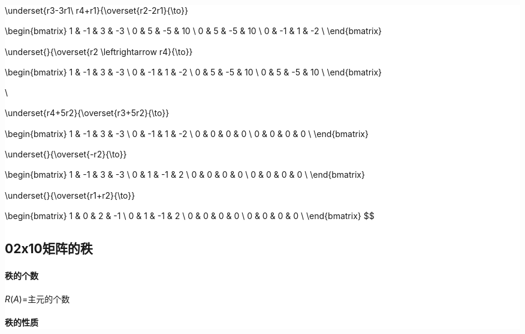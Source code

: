 \underset{r3-3r1\ r4+r1}{\overset{r2-2r1}{\to}}

\begin{bmatrix}
1  &  -1  &  3  &  -3  \\
0  &  5  &  -5  &  10  \\
0  &  5  &  -5  &  10  \\
0  &  -1  &  1  &  -2  \\
\end{bmatrix}

\underset{}{\overset{r2 \leftrightarrow r4}{\to}}

\begin{bmatrix}
1  &  -1  &  3  &  -3  \\
0  &  -1  &  1  &  -2  \\
0  &  5  &  -5  &  10  \\
0  &  5  &  -5  &  10  \\
\end{bmatrix}

\\

\underset{r4+5r2}{\overset{r3+5r2}{\to}}

\begin{bmatrix}
1  &  -1  &  3  &  -3  \\
0  &  -1  &  1  &  -2  \\
0  &  0  &  0  &  0  \\
0  &  0  &  0  &  0  \\
\end{bmatrix}

\underset{}{\overset{-r2}{\to}}

\begin{bmatrix}
1  &  -1  &  3  &  -3  \\
0  &  1  &  -1  &  2  \\
0  &  0  &  0  &  0  \\
0  &  0  &  0  &  0  \\
\end{bmatrix}

\underset{}{\overset{r1+r2}{\to}}

\begin{bmatrix}
1  &  0  &   2  &  -1  \\
0  &  1  &  -1  &  2  \\
0  &  0  &  0  &  0  \\
0  &  0  &  0  &  0  \\
\end{bmatrix}
$$



## 02x10矩阵的秩

#### 秩的个数

$R(A)$=主元的个数

#### 秩的性质
